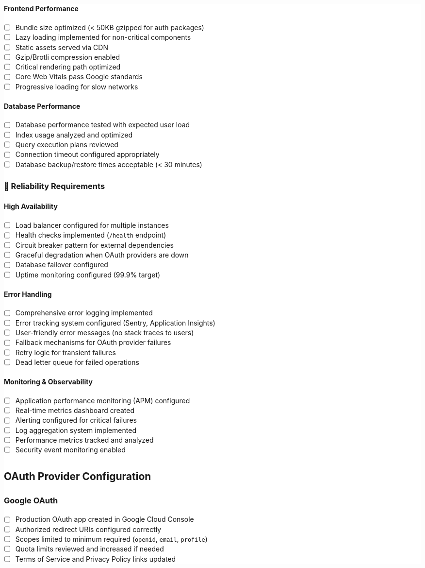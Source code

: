 #### Frontend Performance
- [ ] Bundle size optimized (< 50KB gzipped for auth packages)
- [ ] Lazy loading implemented for non-critical components
- [ ] Static assets served via CDN
- [ ] Gzip/Brotli compression enabled
- [ ] Critical rendering path optimized
- [ ] Core Web Vitals pass Google standards
- [ ] Progressive loading for slow networks

#### Database Performance
- [ ] Database performance tested with expected user load
- [ ] Index usage analyzed and optimized
- [ ] Query execution plans reviewed
- [ ] Connection timeout configured appropriately
- [ ] Database backup/restore times acceptable (< 30 minutes)

### 🔧 Reliability Requirements

#### High Availability
- [ ] Load balancer configured for multiple instances
- [ ] Health checks implemented (`/health` endpoint)
- [ ] Circuit breaker pattern for external dependencies
- [ ] Graceful degradation when OAuth providers are down
- [ ] Database failover configured
- [ ] Uptime monitoring configured (99.9% target)

#### Error Handling
- [ ] Comprehensive error logging implemented
- [ ] Error tracking system configured (Sentry, Application Insights)
- [ ] User-friendly error messages (no stack traces to users)
- [ ] Fallback mechanisms for OAuth provider failures
- [ ] Retry logic for transient failures
- [ ] Dead letter queue for failed operations

#### Monitoring & Observability
- [ ] Application performance monitoring (APM) configured
- [ ] Real-time metrics dashboard created
- [ ] Alerting configured for critical failures
- [ ] Log aggregation system implemented
- [ ] Performance metrics tracked and analyzed
- [ ] Security event monitoring enabled

## OAuth Provider Configuration

### Google OAuth
- [ ] Production OAuth app created in Google Cloud Console
- [ ] Authorized redirect URIs configured correctly
- [ ] Scopes limited to minimum required (`openid`, `email`, `profile`)
- [ ] Quota limits reviewed and increased if needed
- [ ] Terms of Service and Privacy Policy links updated
